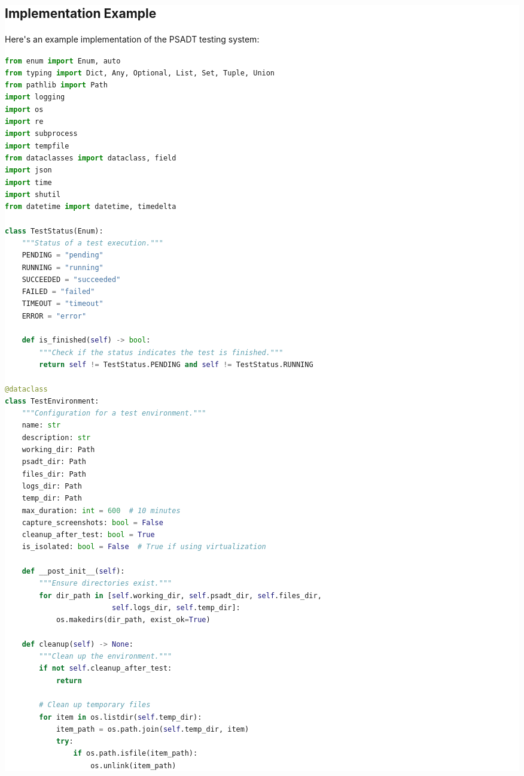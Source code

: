 ## Implementation Example

Here's an example implementation of the PSADT testing system:

```python
from enum import Enum, auto
from typing import Dict, Any, Optional, List, Set, Tuple, Union
from pathlib import Path
import logging
import os
import re
import subprocess
import tempfile
from dataclasses import dataclass, field
import json
import time
import shutil
from datetime import datetime, timedelta

class TestStatus(Enum):
    """Status of a test execution."""
    PENDING = "pending"
    RUNNING = "running"
    SUCCEEDED = "succeeded"
    FAILED = "failed"
    TIMEOUT = "timeout"
    ERROR = "error"
    
    def is_finished(self) -> bool:
        """Check if the status indicates the test is finished."""
        return self != TestStatus.PENDING and self != TestStatus.RUNNING

@dataclass
class TestEnvironment:
    """Configuration for a test environment."""
    name: str
    description: str
    working_dir: Path
    psadt_dir: Path
    files_dir: Path
    logs_dir: Path
    temp_dir: Path
    max_duration: int = 600  # 10 minutes
    capture_screenshots: bool = False
    cleanup_after_test: bool = True
    is_isolated: bool = False  # True if using virtualization
    
    def __post_init__(self):
        """Ensure directories exist."""
        for dir_path in [self.working_dir, self.psadt_dir, self.files_dir, 
                         self.logs_dir, self.temp_dir]:
            os.makedirs(dir_path, exist_ok=True)
    
    def cleanup(self) -> None:
        """Clean up the environment."""
        if not self.cleanup_after_test:
            return
        
        # Clean up temporary files
        for item in os.listdir(self.temp_dir):
            item_path = os.path.join(self.temp_dir, item)
            try:
                if os.path.isfile(item_path):
                    os.unlink(item_path)
```